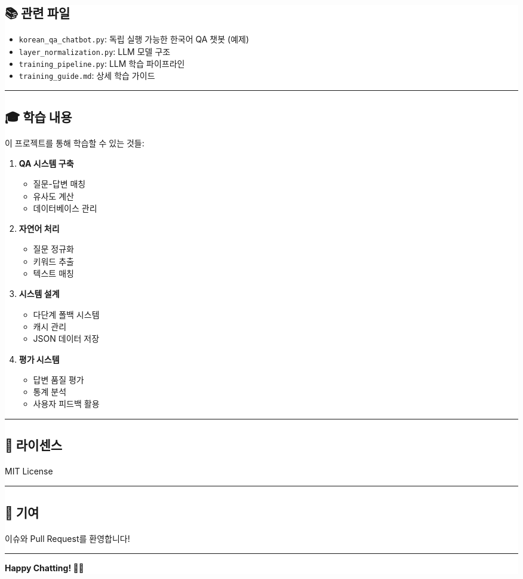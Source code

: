 
## 📚 관련 파일

- `korean_qa_chatbot.py`: 독립 실행 가능한 한국어 QA 챗봇 (예제)
- `layer_normalization.py`: LLM 모델 구조
- `training_pipeline.py`: LLM 학습 파이프라인
- `training_guide.md`: 상세 학습 가이드

---

## 🎓 학습 내용

이 프로젝트를 통해 학습할 수 있는 것들:

1. **QA 시스템 구축**
   - 질문-답변 매칭
   - 유사도 계산
   - 데이터베이스 관리

2. **자연어 처리**
   - 질문 정규화
   - 키워드 추출
   - 텍스트 매칭

3. **시스템 설계**
   - 다단계 폴백 시스템
   - 캐시 관리
   - JSON 데이터 저장

4. **평가 시스템**
   - 답변 품질 평가
   - 통계 분석
   - 사용자 피드백 활용

---

## 📜 라이센스

MIT License

---

## 🤝 기여

이슈와 Pull Request를 환영합니다!

---

**Happy Chatting! 🤖💬**
